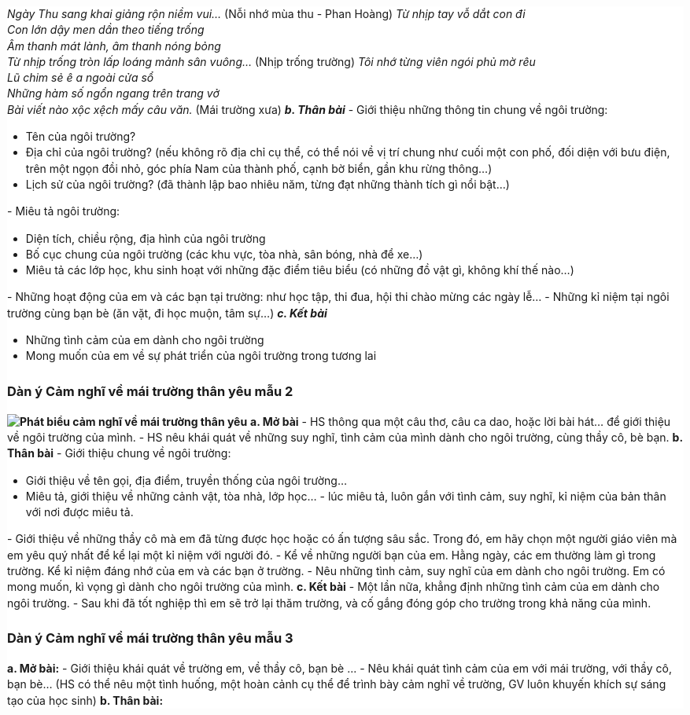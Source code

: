  _Ngày Thu sang khai giảng rộn niềm vui…_
\(Nỗi nhớ mùa thu - Phan Hoàng\)
_Từ nhịp tay vỗ dắt con đi_  
 _Con lớn dậy men dần theo tiếng trống_  
 _Âm thanh mát lành, âm thanh nóng bỏng_  
 _Từ nhịp trống tròn lấp loáng mảnh sân vuông…_
\(Nhịp trống trường\)
_Tôi nhớ từng viên ngói phủ mờ rêu_  
 _Lũ chim sẻ ê a ngoài cửa sổ_  
 _Những hàm số ngổn ngang trên trang vở_  
 _Bài viết nào xộc xệch mấy câu văn._
\(Mái trường xưa\)
_**b. Thân bài**_
\- Giới thiệu những thông tin chung về ngôi trường:
  * Tên của ngôi trường?
  * Địa chỉ của ngôi trường? \(nếu không rõ địa chỉ cụ thể, có thể nói về vị trí chung như cuối một con phố, đối diện với bưu điện, trên một ngọn đồi nhỏ, góc phía Nam của thành phố, cạnh bờ biển, gần khu rừng thông…\)
  * Lịch sử của ngôi trường? \(đã thành lập bao nhiêu năm, từng đạt những thành tích gì nổi bật…\)

\- Miêu tả ngôi trường:
  * Diện tích, chiều rộng, địa hình của ngôi trường
  * Bố cục chung của ngôi trường \(các khu vực, tòa nhà, sân bóng, nhà để xe…\)
  * Miêu tả các lớp học, khu sinh hoạt với những đặc điểm tiêu biểu \(có những đồ vật gì, không khí thế nào…\)

\- Những hoạt động của em và các bạn tại trường: như học tập, thi đua, hội thi chào mừng các ngày lễ…
\- Những kỉ niệm tại ngôi trường cùng bạn bè \(ăn vặt, đi học muộn, tâm sự…\)
_**c. Kết bài**_
  * Những tình cảm của em dành cho ngôi trường
  * Mong muốn của em về sự phát triển của ngôi trường trong tương lai

### Dàn ý Cảm nghĩ về mái trường thân yêu mẫu 2
**![Phát biểu cảm nghĩ về mái trường thân yêu](https://i.vdoc.vn/data/image/2020/12/10/phat-bieu-cam-nghi-ve-mai-truong-than-yeu-1.jpg)**
**a. Mở bài**
\- HS thông qua một câu thơ, câu ca dao, hoặc lời bài hát… để giới thiệu về ngôi trường của mình.
\- HS nêu khái quát về những suy nghĩ, tình cảm của mình dành cho ngôi trường, cùng thầy cô, bè bạn.
**b. Thân bài**
\- Giới thiệu chung về ngôi trường:
  * Giới thiệu về tên gọi, địa điểm, truyền thống của ngôi trường…
  * Miêu tả, giới thiệu về những cảnh vật, tòa nhà, lớp học… - lúc miêu tả, luôn gắn với tình cảm, suy nghĩ, kỉ niệm của bản thân với nơi được miêu tả.

\- Giới thiệu về những thầy cô mà em đã từng được học hoặc có ấn tượng sâu sắc. Trong đó, em hãy chọn một người giáo viên mà em yêu quý nhất để kể lại một kỉ niệm với người đó.
\- Kể về những người bạn của em. Hằng ngày, các em thường làm gì trong trường. Kể kỉ niệm đáng nhớ của em và các bạn ở trường.
\- Nêu những tình cảm, suy nghĩ của em dành cho ngôi trường. Em có mong muốn, kì vọng gì dành cho ngôi trường của mình.
**c. Kết bài**
\- Một lần nữa, khẳng định những tình cảm của em dành cho ngôi trường.
\- Sau khi đã tốt nghiệp thì em sẽ trở lại thăm trường, và cố gắng đóng góp cho trường trong khả năng của mình.
### Dàn ý Cảm nghĩ về mái trường thân yêu mẫu 3
**a. Mở bài:**
\- Giới thiệu khái quát về trường em, về thầy cô, bạn bè ...
\- Nêu khái quát tình cảm của em với mái trường, với thầy cô, bạn bè…
\(HS có thể nêu một tình huống, một hoàn cảnh cụ thể để trình bày cảm nghĩ về trường, GV luôn khuyến khích sự sáng tạo của học sinh\)
**b. Thân bài:**